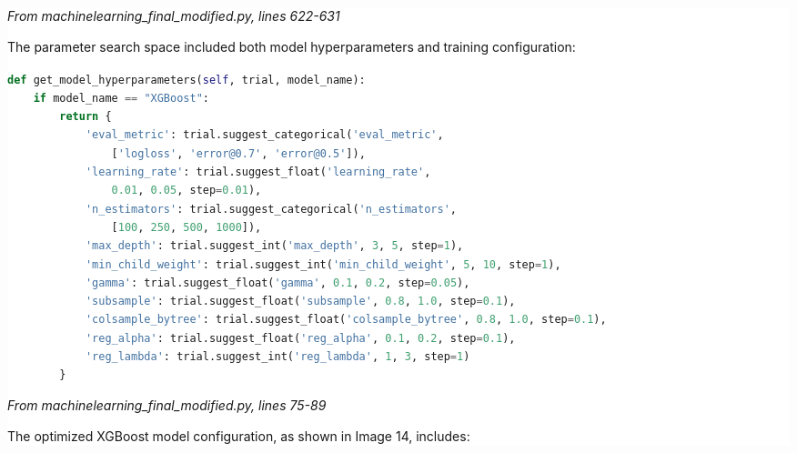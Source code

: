 *From machinelearning_final_modified.py, lines 622-631*

The parameter search space included both model hyperparameters and training configuration:

```python
def get_model_hyperparameters(self, trial, model_name):
    if model_name == "XGBoost":
        return {
            'eval_metric': trial.suggest_categorical('eval_metric', 
                ['logloss', 'error@0.7', 'error@0.5']),
            'learning_rate': trial.suggest_float('learning_rate', 
                0.01, 0.05, step=0.01),
            'n_estimators': trial.suggest_categorical('n_estimators', 
                [100, 250, 500, 1000]),
            'max_depth': trial.suggest_int('max_depth', 3, 5, step=1),
            'min_child_weight': trial.suggest_int('min_child_weight', 5, 10, step=1),
            'gamma': trial.suggest_float('gamma', 0.1, 0.2, step=0.05),
            'subsample': trial.suggest_float('subsample', 0.8, 1.0, step=0.1),
            'colsample_bytree': trial.suggest_float('colsample_bytree', 0.8, 1.0, step=0.1),
            'reg_alpha': trial.suggest_float('reg_alpha', 0.1, 0.2, step=0.1),
            'reg_lambda': trial.suggest_int('reg_lambda', 1, 3, step=1)
        }
```

*From machinelearning_final_modified.py, lines 75-89*

The optimized XGBoost model configuration, as shown in Image 14, includes:
